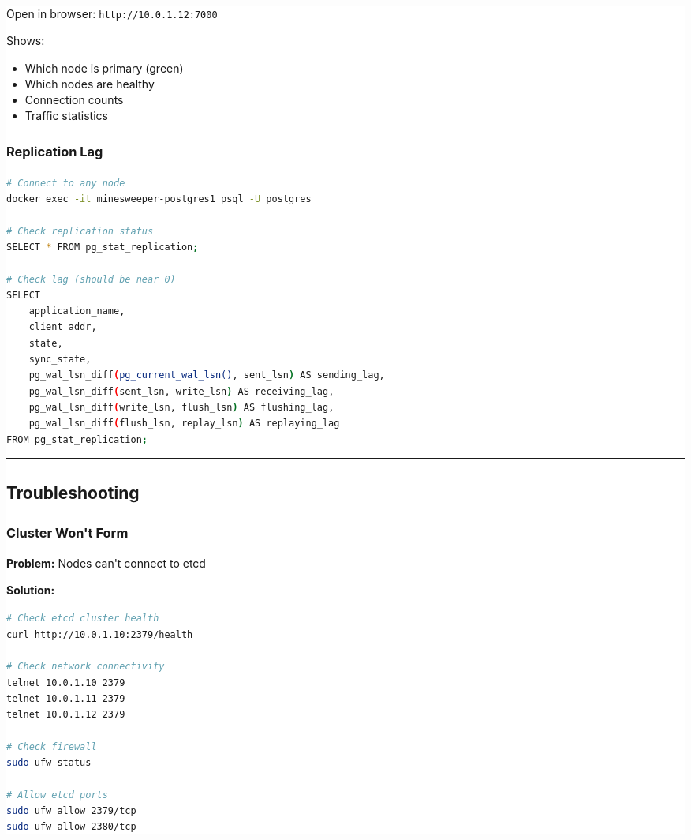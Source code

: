 Open in browser: `http://10.0.1.12:7000`

Shows:
- Which node is primary (green)
- Which nodes are healthy
- Connection counts
- Traffic statistics

### Replication Lag

```bash
# Connect to any node
docker exec -it minesweeper-postgres1 psql -U postgres

# Check replication status
SELECT * FROM pg_stat_replication;

# Check lag (should be near 0)
SELECT 
    application_name,
    client_addr,
    state,
    sync_state,
    pg_wal_lsn_diff(pg_current_wal_lsn(), sent_lsn) AS sending_lag,
    pg_wal_lsn_diff(sent_lsn, write_lsn) AS receiving_lag,
    pg_wal_lsn_diff(write_lsn, flush_lsn) AS flushing_lag,
    pg_wal_lsn_diff(flush_lsn, replay_lsn) AS replaying_lag
FROM pg_stat_replication;
```

---

## Troubleshooting

### Cluster Won't Form

**Problem:** Nodes can't connect to etcd

**Solution:**
```bash
# Check etcd cluster health
curl http://10.0.1.10:2379/health

# Check network connectivity
telnet 10.0.1.10 2379
telnet 10.0.1.11 2379
telnet 10.0.1.12 2379

# Check firewall
sudo ufw status

# Allow etcd ports
sudo ufw allow 2379/tcp
sudo ufw allow 2380/tcp
```
